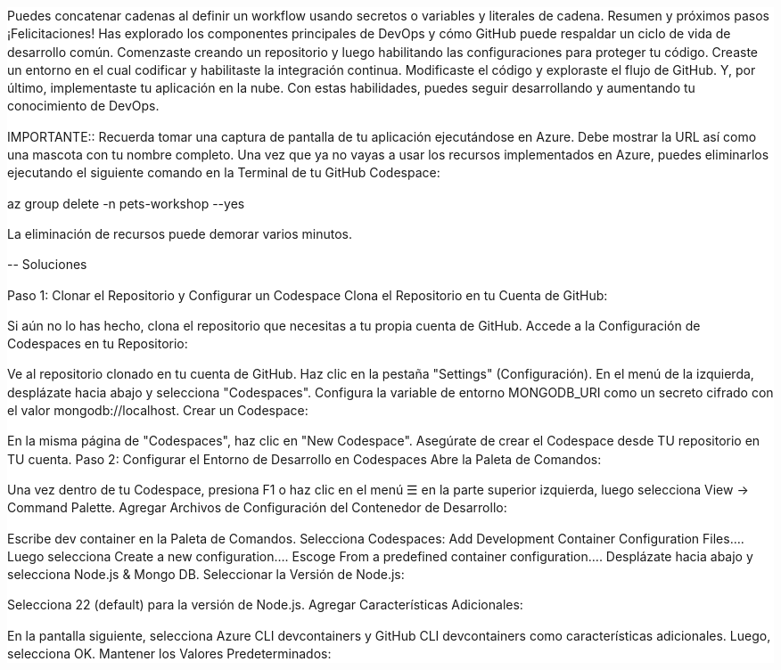 Puedes concatenar cadenas al definir un workflow usando secretos o variables y literales de cadena.
Resumen y próximos pasos
¡Felicitaciones! Has explorado los componentes principales de DevOps y cómo GitHub puede respaldar un ciclo de vida de desarrollo común. Comenzaste creando un repositorio y luego habilitando las configuraciones para proteger tu código. Creaste un entorno en el cual codificar y habilitaste la integración continua. Modificaste el código y exploraste el flujo de GitHub. Y, por último, implementaste tu aplicación en la nube. Con estas habilidades, puedes seguir desarrollando y aumentando tu conocimiento de DevOps.

IMPORTANTE:: Recuerda tomar una captura de pantalla de tu aplicación ejecutándose en Azure. Debe mostrar la URL así como una mascota con tu nombre completo. Una vez que ya no vayas a usar los recursos implementados en Azure, puedes eliminarlos ejecutando el siguiente comando en la Terminal de tu GitHub Codespace:

az group delete -n pets-workshop --yes

La eliminación de recursos puede demorar varios minutos.

--
Soluciones

Paso 1: Clonar el Repositorio y Configurar un Codespace
Clona el Repositorio en tu Cuenta de GitHub:

Si aún no lo has hecho, clona el repositorio que necesitas a tu propia cuenta de GitHub.
Accede a la Configuración de Codespaces en tu Repositorio:

Ve al repositorio clonado en tu cuenta de GitHub.
Haz clic en la pestaña "Settings" (Configuración).
En el menú de la izquierda, desplázate hacia abajo y selecciona "Codespaces".
Configura la variable de entorno MONGODB_URI como un secreto cifrado con el valor mongodb://localhost.
Crear un Codespace:

En la misma página de "Codespaces", haz clic en "New Codespace".
Asegúrate de crear el Codespace desde TU repositorio en TU cuenta.
Paso 2: Configurar el Entorno de Desarrollo en Codespaces
Abre la Paleta de Comandos:

Una vez dentro de tu Codespace, presiona F1 o haz clic en el menú ☰ en la parte superior izquierda, luego selecciona View → Command Palette.
Agregar Archivos de Configuración del Contenedor de Desarrollo:

Escribe dev container en la Paleta de Comandos.
Selecciona Codespaces: Add Development Container Configuration Files….
Luego selecciona Create a new configuration….
Escoge From a predefined container configuration….
Desplázate hacia abajo y selecciona Node.js & Mongo DB.
Seleccionar la Versión de Node.js:

Selecciona 22 (default) para la versión de Node.js.
Agregar Características Adicionales:

En la pantalla siguiente, selecciona Azure CLI devcontainers y GitHub CLI devcontainers como características adicionales.
Luego, selecciona OK.
Mantener los Valores Predeterminados:
